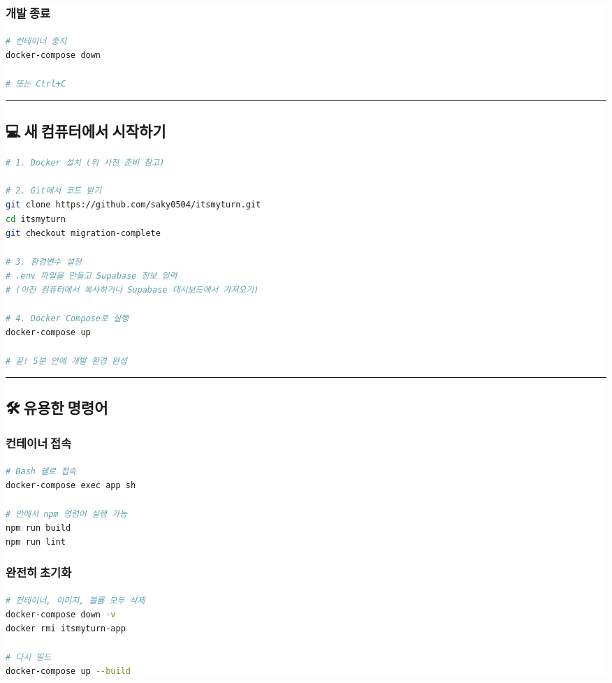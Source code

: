 ### 개발 종료
```bash
# 컨테이너 중지
docker-compose down

# 또는 Ctrl+C
```

---

## 💻 새 컴퓨터에서 시작하기

```bash
# 1. Docker 설치 (위 사전 준비 참고)

# 2. Git에서 코드 받기
git clone https://github.com/saky0504/itsmyturn.git
cd itsmyturn
git checkout migration-complete

# 3. 환경변수 설정
# .env 파일을 만들고 Supabase 정보 입력
# (이전 컴퓨터에서 복사하거나 Supabase 대시보드에서 가져오기)

# 4. Docker Compose로 실행
docker-compose up

# 끝! 5분 안에 개발 환경 완성
```

---

## 🛠️ 유용한 명령어

### 컨테이너 접속
```bash
# Bash 쉘로 접속
docker-compose exec app sh

# 안에서 npm 명령어 실행 가능
npm run build
npm run lint
```

### 완전히 초기화
```bash
# 컨테이너, 이미지, 볼륨 모두 삭제
docker-compose down -v
docker rmi itsmyturn-app

# 다시 빌드
docker-compose up --build
```
